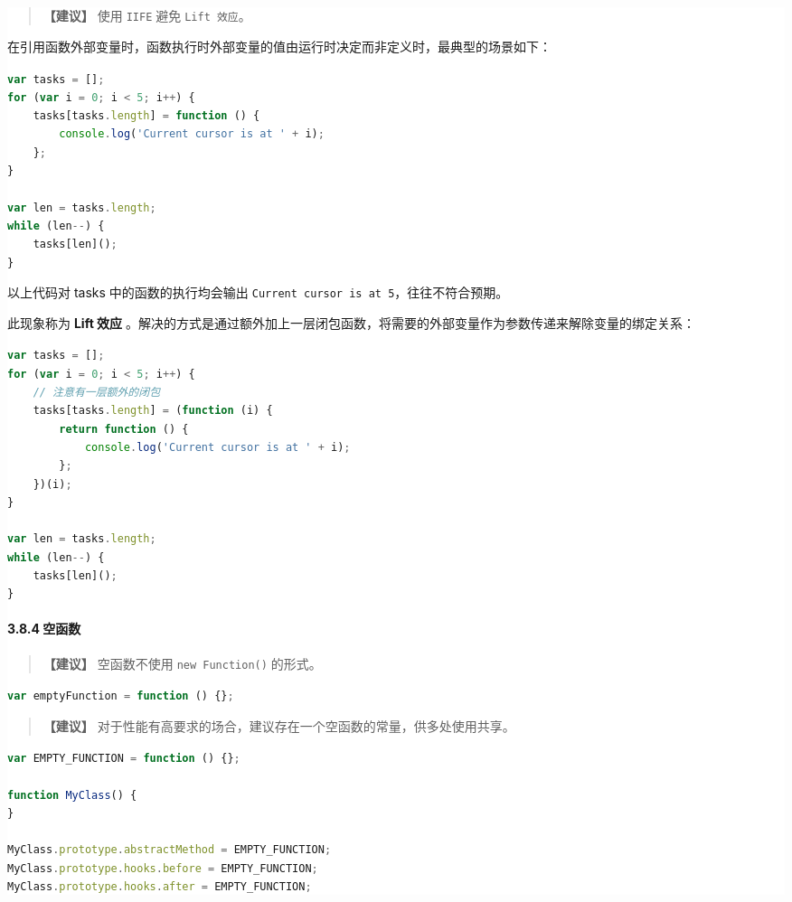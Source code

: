 > **【建议】** 使用 `IIFE` 避免 `Lift 效应`。

在引用函数外部变量时，函数执行时外部变量的值由运行时决定而非定义时，最典型的场景如下：

```js
var tasks = [];
for (var i = 0; i < 5; i++) {
    tasks[tasks.length] = function () {
        console.log('Current cursor is at ' + i);
    };
}

var len = tasks.length;
while (len--) {
    tasks[len]();
}
```

以上代码对 tasks 中的函数的执行均会输出 `Current cursor is at 5`，往往不符合预期。

此现象称为 **Lift 效应** 。解决的方式是通过额外加上一层闭包函数，将需要的外部变量作为参数传递来解除变量的绑定关系：

```js
var tasks = [];
for (var i = 0; i < 5; i++) {
    // 注意有一层额外的闭包
    tasks[tasks.length] = (function (i) {
        return function () {
            console.log('Current cursor is at ' + i);
        };
    })(i);
}

var len = tasks.length;
while (len--) {
    tasks[len]();
}
```

#### 3.8.4 空函数

> **【建议】** 空函数不使用 `new Function()` 的形式。

```js
var emptyFunction = function () {};
```

> **【建议】** 对于性能有高要求的场合，建议存在一个空函数的常量，供多处使用共享。

```js
var EMPTY_FUNCTION = function () {};

function MyClass() {
}

MyClass.prototype.abstractMethod = EMPTY_FUNCTION;
MyClass.prototype.hooks.before = EMPTY_FUNCTION;
MyClass.prototype.hooks.after = EMPTY_FUNCTION;
```
